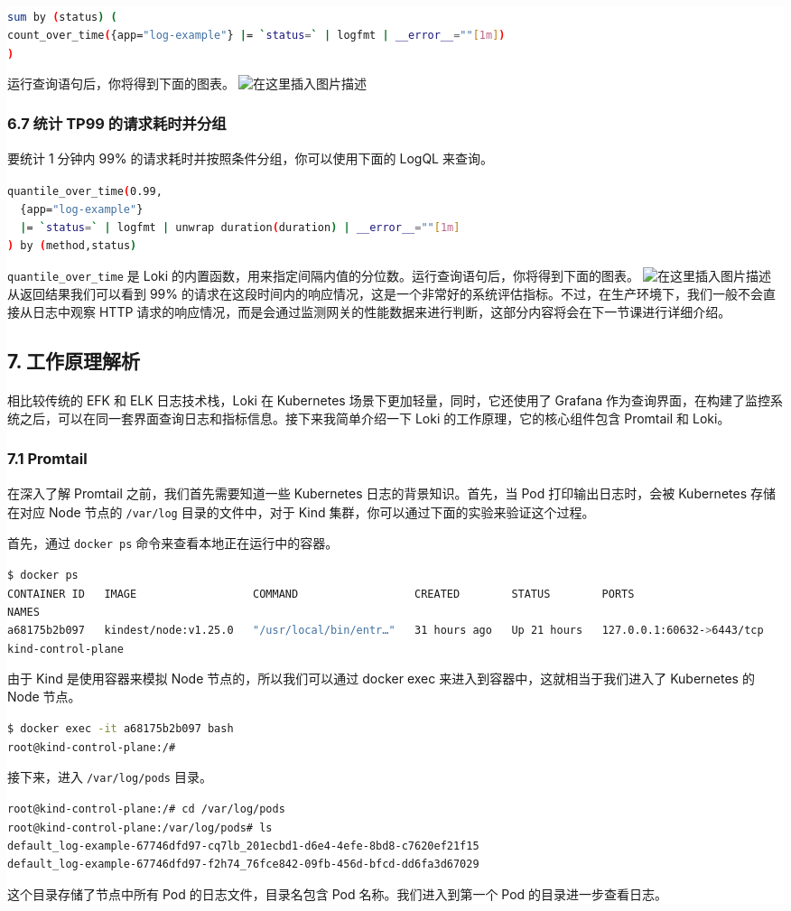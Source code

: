 ```bash
sum by (status) (
count_over_time({app="log-example"} |= `status=` | logfmt | __error__=""[1m])
)
```
运行查询语句后，你将得到下面的图表。
![在这里插入图片描述](https://i-blog.csdnimg.cn/blog_migrate/b1ceed6b1cb170dd86a6ac26729bee59.png)
### 6.7 统计 TP99 的请求耗时并分组
要统计 1 分钟内 99% 的请求耗时并按照条件分组，你可以使用下面的 LogQL 来查询。


```bash
quantile_over_time(0.99,
  {app="log-example"}
  |= `status=` | logfmt | unwrap duration(duration) | __error__=""[1m]
) by (method,status)
```
`quantile_over_time` 是 Loki 的内置函数，用来指定间隔内值的分位数。运行查询语句后，你将得到下面的图表。
![在这里插入图片描述](https://i-blog.csdnimg.cn/blog_migrate/0bc7aa39fe53608da4082be35106c88c.png)
从返回结果我们可以看到 99% 的请求在这段时间内的响应情况，这是一个非常好的系统评估指标。不过，在生产环境下，我们一般不会直接从日志中观察 HTTP 请求的响应情况，而是会通过监测网关的性能数据来进行判断，这部分内容将会在下一节课进行详细介绍。

## 7. 工作原理解析
相比较传统的 EFK 和 ELK 日志技术栈，Loki 在 Kubernetes 场景下更加轻量，同时，它还使用了 Grafana 作为查询界面，在构建了监控系统之后，可以在同一套界面查询日志和指标信息。接下来我简单介绍一下 Loki 的工作原理，它的核心组件包含 Promtail 和 Loki。

### 7.1 Promtail
在深入了解 Promtail 之前，我们首先需要知道一些 Kubernetes 日志的背景知识。首先，当 Pod 打印输出日志时，会被 Kubernetes 存储在对应 Node 节点的 `/var/log` 目录的文件中，对于 Kind 集群，你可以通过下面的实验来验证这个过程。

首先，通过 `docker ps` 命令来查看本地正在运行中的容器。

```bash
$ docker ps
CONTAINER ID   IMAGE                  COMMAND                  CREATED        STATUS        PORTS                       NAMES
a68175b2b097   kindest/node:v1.25.0   "/usr/local/bin/entr…"   31 hours ago   Up 21 hours   127.0.0.1:60632->6443/tcp   kind-control-plane
```
由于 Kind 是使用容器来模拟 Node 节点的，所以我们可以通过 docker exec 来进入到容器中，这就相当于我们进入了 Kubernetes 的 Node 节点。


```bash
$ docker exec -it a68175b2b097 bash
root@kind-control-plane:/#
```
接下来，进入 `/var/log/pods` 目录。

```bash
root@kind-control-plane:/# cd /var/log/pods
root@kind-control-plane:/var/log/pods# ls
default_log-example-67746dfd97-cq7lb_201ecbd1-d6e4-4efe-8bd8-c7620ef21f15
default_log-example-67746dfd97-f2h74_76fce842-09fb-456d-bfcd-dd6fa3d67029
```
这个目录存储了节点中所有 Pod 的日志文件，目录名包含 Pod 名称。我们进入到第一个 Pod 的目录进一步查看日志。
